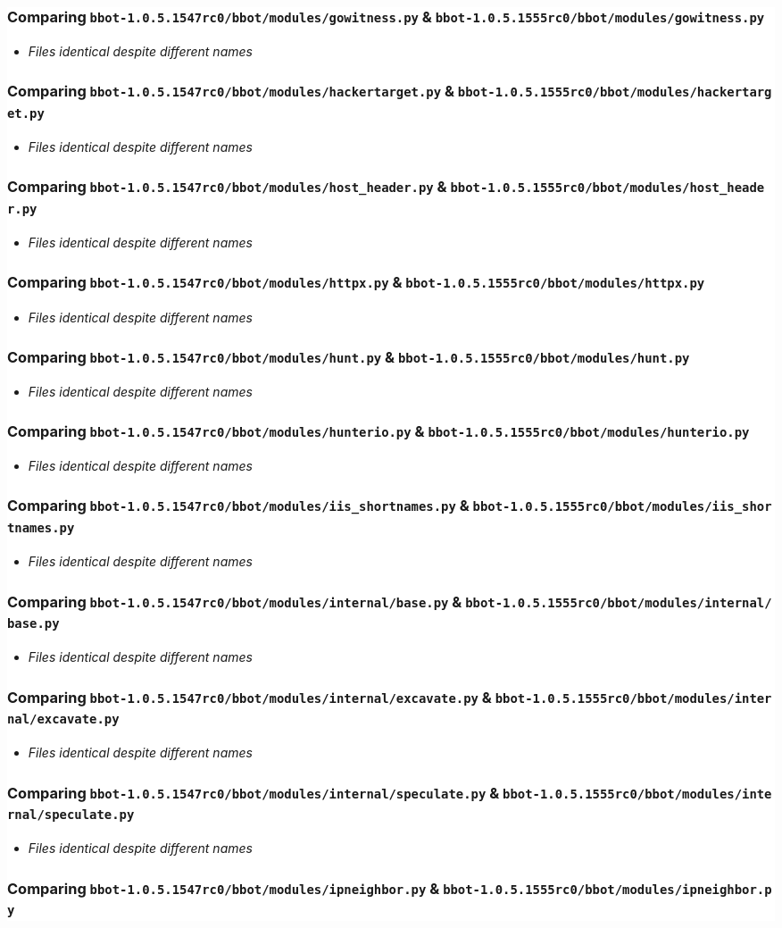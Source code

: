 ### Comparing `bbot-1.0.5.1547rc0/bbot/modules/gowitness.py` & `bbot-1.0.5.1555rc0/bbot/modules/gowitness.py`

 * *Files identical despite different names*

### Comparing `bbot-1.0.5.1547rc0/bbot/modules/hackertarget.py` & `bbot-1.0.5.1555rc0/bbot/modules/hackertarget.py`

 * *Files identical despite different names*

### Comparing `bbot-1.0.5.1547rc0/bbot/modules/host_header.py` & `bbot-1.0.5.1555rc0/bbot/modules/host_header.py`

 * *Files identical despite different names*

### Comparing `bbot-1.0.5.1547rc0/bbot/modules/httpx.py` & `bbot-1.0.5.1555rc0/bbot/modules/httpx.py`

 * *Files identical despite different names*

### Comparing `bbot-1.0.5.1547rc0/bbot/modules/hunt.py` & `bbot-1.0.5.1555rc0/bbot/modules/hunt.py`

 * *Files identical despite different names*

### Comparing `bbot-1.0.5.1547rc0/bbot/modules/hunterio.py` & `bbot-1.0.5.1555rc0/bbot/modules/hunterio.py`

 * *Files identical despite different names*

### Comparing `bbot-1.0.5.1547rc0/bbot/modules/iis_shortnames.py` & `bbot-1.0.5.1555rc0/bbot/modules/iis_shortnames.py`

 * *Files identical despite different names*

### Comparing `bbot-1.0.5.1547rc0/bbot/modules/internal/base.py` & `bbot-1.0.5.1555rc0/bbot/modules/internal/base.py`

 * *Files identical despite different names*

### Comparing `bbot-1.0.5.1547rc0/bbot/modules/internal/excavate.py` & `bbot-1.0.5.1555rc0/bbot/modules/internal/excavate.py`

 * *Files identical despite different names*

### Comparing `bbot-1.0.5.1547rc0/bbot/modules/internal/speculate.py` & `bbot-1.0.5.1555rc0/bbot/modules/internal/speculate.py`

 * *Files identical despite different names*

### Comparing `bbot-1.0.5.1547rc0/bbot/modules/ipneighbor.py` & `bbot-1.0.5.1555rc0/bbot/modules/ipneighbor.py`
